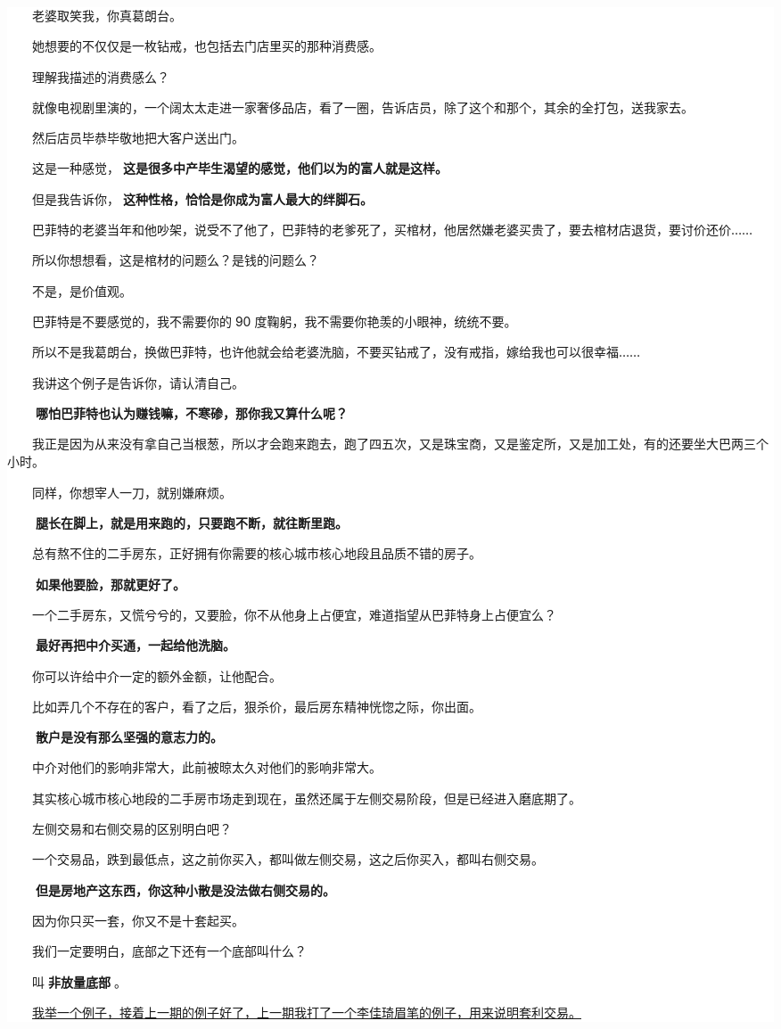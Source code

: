 　　老婆取笑我，你真葛朗台。

　　她想要的不仅仅是一枚钻戒，也包括去门店里买的那种消费感。

　　理解我描述的消费感么？

　　就像电视剧里演的，一个阔太太走进一家奢侈品店，看了一圈，告诉店员，除了这个和那个，其余的全打包，送我家去。

　　然后店员毕恭毕敬地把大客户送出门。

　　这是一种感觉， **这是很多中产毕生渴望的感觉，他们以为的富人就是这样。** 

　　但是我告诉你， **这种性格，恰恰是你成为富人最大的绊脚石。** 

　　巴菲特的老婆当年和他吵架，说受不了他了，巴菲特的老爹死了，买棺材，他居然嫌老婆买贵了，要去棺材店退货，要讨价还价……

　　所以你想想看，这是棺材的问题么？是钱的问题么？

　　不是，是价值观。

　　巴菲特是不要感觉的，我不需要你的 90 度鞠躬，我不需要你艳羡的小眼神，统统不要。

　　所以不是我葛朗台，换做巴菲特，也许他就会给老婆洗脑，不要买钻戒了，没有戒指，嫁给我也可以很幸福……

　　我讲这个例子是告诉你，请认清自己。

　　 **哪怕巴菲特也认为赚钱嘛，不寒碜，那你我又算什么呢？** 

　　我正是因为从来没有拿自己当根葱，所以才会跑来跑去，跑了四五次，又是珠宝商，又是鉴定所，又是加工处，有的还要坐大巴两三个小时。

　　同样，你想宰人一刀，就别嫌麻烦。

　　 **腿长在脚上，就是用来跑的，只要跑不断，就往断里跑。** 

　　总有熬不住的二手房东，正好拥有你需要的核心城市核心地段且品质不错的房子。

　　 **如果他要脸，那就更好了。** 

　　一个二手房东，又慌兮兮的，又要脸，你不从他身上占便宜，难道指望从巴菲特身上占便宜么？

　　 **最好再把中介买通，一起给他洗脑。** 

　　你可以许给中介一定的额外金额，让他配合。

　　比如弄几个不存在的客户，看了之后，狠杀价，最后房东精神恍惚之际，你出面。

　　 **散户是没有那么坚强的意志力的。** 

　　中介对他们的影响非常大，此前被晾太久对他们的影响非常大。

　　其实核心城市核心地段的二手房市场走到现在，虽然还属于左侧交易阶段，但是已经进入磨底期了。

　　左侧交易和右侧交易的区别明白吧？

　　一个交易品，跌到最低点，这之前你买入，都叫做左侧交易，这之后你买入，都叫右侧交易。

　　 **但是房地产这东西，你这种小散是没法做右侧交易的。** 

　　因为你只买一套，你又不是十套起买。

　　我们一定要明白，底部之下还有一个底部叫什么？

　　叫 **非放量底部** 。

　　[我举一个例子，接着上一期的例子好了，上一期我打了一个李佳琦眉笔的例子，用来说明套利交易。](http://mp.weixin.qq.com/s?__biz=MzU0MjYwNDU2Mw==&mid=2247513416&idx=1&sn=2c1678a39ea383d9cb1c2e7637e5f1e9&chksm=fb1ad934cc6d5022adf1c7cdd49e5721aa92621dd04d9f3535e080abaa05fd1a4d654930c330&scene=21#wechat_redirect)
